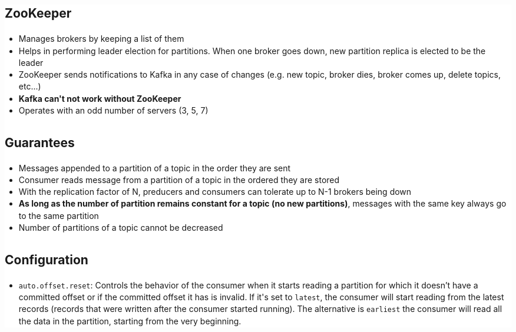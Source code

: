 ## ZooKeeper

- Manages brokers by keeping a list of them
- Helps in performing leader election for partitions. When one broker goes down, new partition replica is elected to be the leader
- ZooKeeper sends notifications to Kafka in any case of changes (e.g. new topic, broker dies, broker comes up, delete topics, etc...)
- **Kafka can't not work without ZooKeeper**
- Operates with an odd number of servers (3, 5, 7)

## Guarantees

- Messages appended to a partition of a topic in the order they are sent
- Consumer reads message from a partition of a topic in the ordered they are stored
- With the replication factor of N, preducers and consumers can tolerate up to N-1 brokers being down
- **As long as the number of partition remains constant for a topic (no new partitions)**, messages with the same key always go to the same partition
- Number of partitions of a topic cannot be decreased

## Configuration

- `auto.offset.reset`: Controls the behavior of the consumer when it starts reading a partition for which it doesn’t have a committed offset or if the committed offset it has is invalid. If it's set to `latest`, the consumer will start reading from the latest records (records that were written after the consumer started running). The alternative is `earliest` the consumer will read all the data in the partition, starting from the very beginning.
